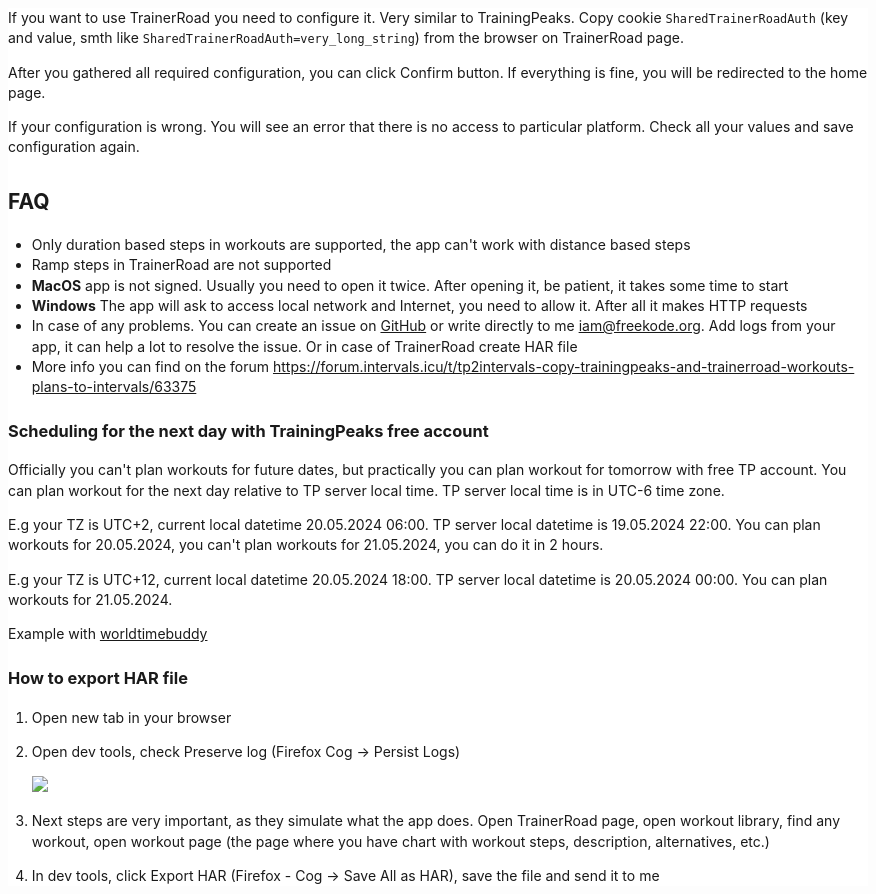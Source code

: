 If you want to use TrainerRoad you need to configure it. Very similar to TrainingPeaks. Copy cookie `SharedTrainerRoadAuth` (key
and value, smth like `SharedTrainerRoadAuth=very_long_string`) from the browser on TrainerRoad page.

After you gathered all required configuration, you can click Confirm button.
If everything is fine, you will be redirected to the home page.

If your configuration is wrong. You will see an error that there is no access to particular platform.
Check all your values and save configuration again.


## FAQ

* Only duration based steps in workouts are supported, the app can't work with distance based steps
* Ramp steps in TrainerRoad are not supported
* **MacOS** app is not signed. Usually you need to open it twice. After opening it, be patient, it takes some time to
  start
* **Windows** The app will ask to access local network and Internet, you need to allow it. After all it makes HTTP requests
* In case of any problems. You can create an issue on [GitHub](https://github.com/freekode/tp2intervals/issues)
  or write directly to me iam@freekode.org. Add logs from your app, it can help a lot to resolve the issue. Or in case of TrainerRoad create HAR file
* More info you can find on the forum https://forum.intervals.icu/t/tp2intervals-copy-trainingpeaks-and-trainerroad-workouts-plans-to-intervals/63375

### Scheduling for the next day with TrainingPeaks free account
Officially you can't plan workouts for future dates, but practically you can plan workout for tomorrow with free TP account.
You can plan workout for the next day relative to TP server local time. TP server local time is in UTC-6 time zone.

E.g your TZ is UTC+2, current local datetime 20.05.2024 06:00. TP server local datetime is 19.05.2024 22:00. You can plan workouts for 20.05.2024, you can't plan workouts for 21.05.2024, you can do it in 2 hours.

E.g your TZ is UTC+12, current local datetime 20.05.2024 18:00. TP server local datetime is 20.05.2024 00:00. You can plan workouts for 21.05.2024.

Example with [worldtimebuddy](https://www.worldtimebuddy.com/?pl=1&lid=206,100,756135,2193733&h=206&hf=0)

### How to export HAR file

1. Open new tab in your browser 
2. Open dev tools, check Preserve log (Firefox Cog -> Persist Logs)

   <img src="https://github.com/freekode/tp2intervals/blob/main/docs/har-1.png?raw=true" width="70%">
3. Next steps are very important, as they simulate what the app does.
   Open TrainerRoad page, open workout library, find any workout, open workout page (the page where you have chart with workout steps, description, alternatives, etc.)
4. In dev tools, click Export HAR (Firefox - Cog -> Save All as HAR), save the file and send it to me
 